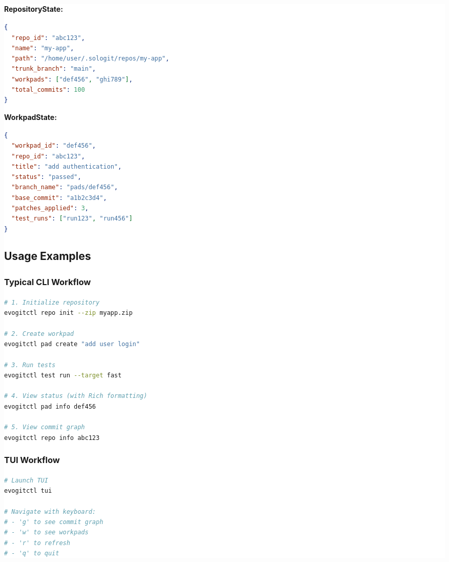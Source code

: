 **RepositoryState:**
```json
{
  "repo_id": "abc123",
  "name": "my-app",
  "path": "/home/user/.sologit/repos/my-app",
  "trunk_branch": "main",
  "workpads": ["def456", "ghi789"],
  "total_commits": 100
}
```

**WorkpadState:**
```json
{
  "workpad_id": "def456",
  "repo_id": "abc123",
  "title": "add authentication",
  "status": "passed",
  "branch_name": "pads/def456",
  "base_commit": "a1b2c3d4",
  "patches_applied": 3,
  "test_runs": ["run123", "run456"]
}
```

## Usage Examples

### Typical CLI Workflow

```bash
# 1. Initialize repository
evogitctl repo init --zip myapp.zip

# 2. Create workpad
evogitctl pad create "add user login"

# 3. Run tests
evogitctl test run --target fast

# 4. View status (with Rich formatting)
evogitctl pad info def456

# 5. View commit graph
evogitctl repo info abc123
```

### TUI Workflow

```bash
# Launch TUI
evogitctl tui

# Navigate with keyboard:
# - 'g' to see commit graph
# - 'w' to see workpads
# - 'r' to refresh
# - 'q' to quit
```

